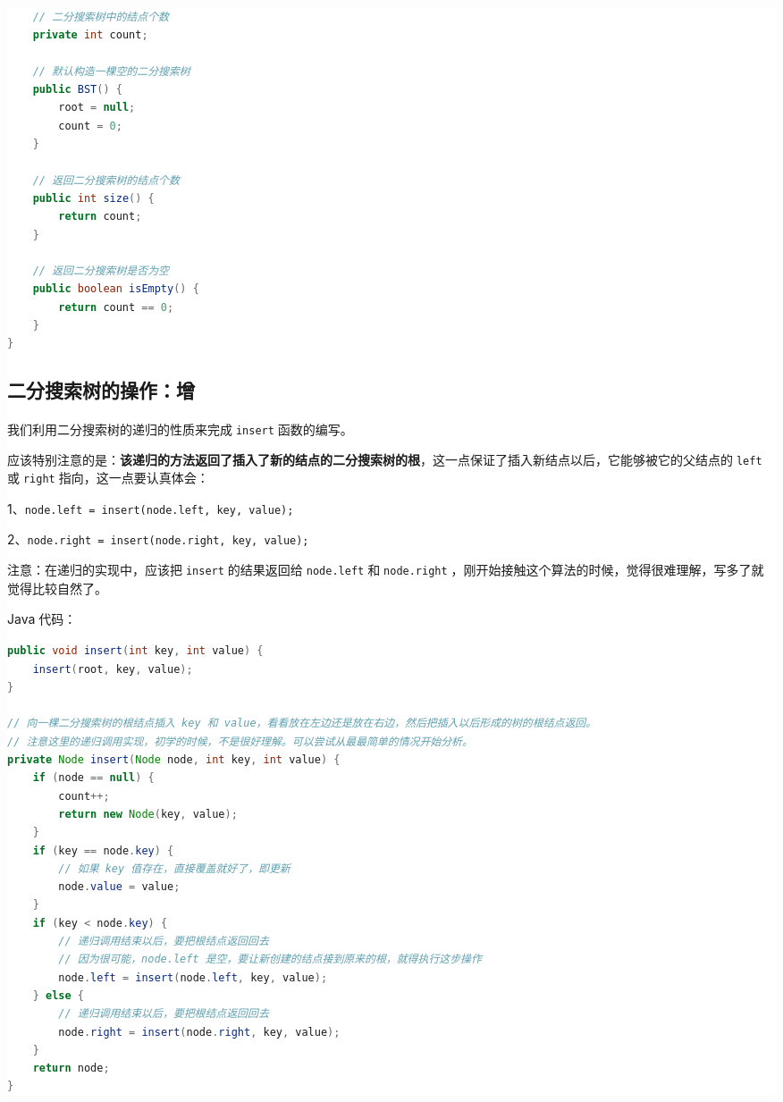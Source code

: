 ```java
    // 二分搜索树中的结点个数
    private int count;

    // 默认构造一棵空的二分搜索树
    public BST() {
        root = null;
        count = 0;
    }

    // 返回二分搜索树的结点个数
    public int size() {
        return count;
    }

    // 返回二分搜索树是否为空
    public boolean isEmpty() {
        return count == 0;
    }
}
```

## 二分搜索树的操作：增

我们利用二分搜索树的递归的性质来完成 `insert` 函数的编写。

应该特别注意的是：**该递归的方法返回了插入了新的结点的二分搜索树的根**，这一点保证了插入新结点以后，它能够被它的父结点的 `left` 或 `right` 指向，这一点要认真体会：

1、`node.left = insert(node.left, key, value);`

2、`node.right = insert(node.right, key, value);`

注意：在递归的实现中，应该把 `insert` 的结果返回给 `node.left` 和 `node.right` ，刚开始接触这个算法的时候，觉得很难理解，写多了就觉得比较自然了。

Java 代码：

```java
public void insert(int key, int value) {
    insert(root, key, value);
}

// 向一棵二分搜索树的根结点插入 key 和 value，看看放在左边还是放在右边，然后把插入以后形成的树的根结点返回。
// 注意这里的递归调用实现，初学的时候，不是很好理解。可以尝试从最最简单的情况开始分析。
private Node insert(Node node, int key, int value) {
    if (node == null) {
        count++;
        return new Node(key, value);
    }
    if (key == node.key) {
        // 如果 key 值存在，直接覆盖就好了，即更新
        node.value = value;
    }
    if (key < node.key) {
        // 递归调用结束以后，要把根结点返回回去
        // 因为很可能，node.left 是空，要让新创建的结点接到原来的根，就得执行这步操作
        node.left = insert(node.left, key, value);
    } else {
        // 递归调用结束以后，要把根结点返回回去
        node.right = insert(node.right, key, value);
    }
    return node;
}
```
